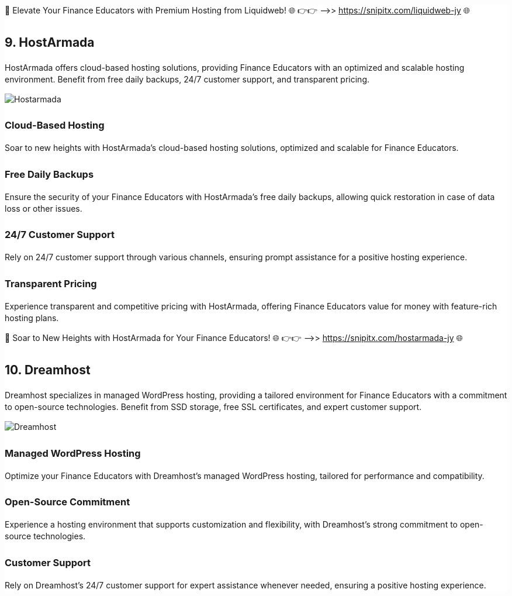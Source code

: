 🚀 Elevate Your Finance Educators with Premium Hosting from Liquidweb! 🌐
👉👉 -->> https://snipitx.com/liquidweb-jy 🌐

## 9. HostArmada

HostArmada offers cloud-based hosting solutions, providing Finance Educators with an optimized and scalable hosting environment. Benefit from free daily backups, 24/7 customer support, and transparent pricing.

![Hostarmada](https://i.imgur.com/KFbdf3o.jpeg "Hostarmada Hosting")

### Cloud-Based Hosting
Soar to new heights with HostArmada’s cloud-based hosting solutions, optimized and scalable for Finance Educators.

### Free Daily Backups
Ensure the security of your Finance Educators with HostArmada’s free daily backups, allowing quick restoration in case of data loss or other issues.

### 24/7 Customer Support
Rely on 24/7 customer support through various channels, ensuring prompt assistance for a positive hosting experience.

### Transparent Pricing
Experience transparent and competitive pricing with HostArmada, offering Finance Educators value for money with feature-rich hosting plans.

🚀 Soar to New Heights with HostArmada for Your Finance Educators! 🌐
👉👉 -->> https://snipitx.com/hostarmada-jy 🌐

## 10. Dreamhost

Dreamhost specializes in managed WordPress hosting, providing a tailored environment for Finance Educators with a commitment to open-source technologies. Benefit from SSD storage, free SSL certificates, and expert customer support.

![Dreamhost](https://i.imgur.com/rXIg8ip.jpeg "Dreamhost Hosting")

### Managed WordPress Hosting
Optimize your Finance Educators with Dreamhost’s managed WordPress hosting, tailored for performance and compatibility.

### Open-Source Commitment
Experience a hosting environment that supports customization and flexibility, with Dreamhost’s strong commitment to open-source technologies.

### Customer Support
Rely on Dreamhost’s 24/7 customer support for expert assistance whenever needed, ensuring a positive hosting experience.
